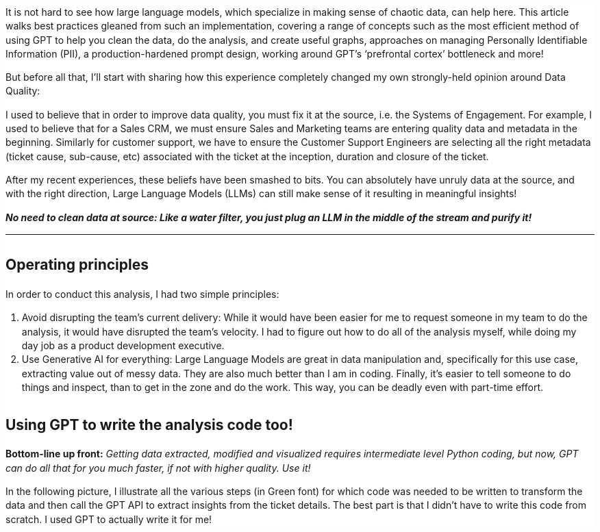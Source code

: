 It is not hard to see how large language models, which specialize in making sense of chaotic data, can help here. This article walks best practices gleaned from such an implementation, covering a range of concepts such as the most efficient method of using GPT to help you clean the data, do the analysis, and create useful graphs, approaches on managing Personally Identifiable Information (PII), a production-hardened prompt design, working around GPT’s ‘prefrontal cortex’ bottleneck and more!

But before all that, I’ll start with sharing how this experience completely changed my own strongly-held opinion around Data Quality:

I used to believe that in order to improve data quality, you must fix it at the source, i.e. the Systems of Engagement. For example, I used to believe that for a Sales CRM, we must ensure Sales and Marketing teams are entering quality data and metadata in the beginning. Similarly for customer support, we have to ensure the Customer Support Engineers are selecting all the right metadata (ticket cause, sub-cause, etc) associated with the ticket at the inception, duration and closure of the ticket.

After my recent experiences, these beliefs have been smashed to bits. You can absolutely have unruly data at the source, and with the right direction, Large Language Models (LLMs) can still make sense of it resulting in meaningful insights!

***No need to clean data at source: Like a water filter, you just plug an LLM in the middle of the stream and purify it!***

---

## Operating principles

In order to conduct this analysis, I had two simple principles: 

1. Avoid disrupting the team’s current delivery: While it would have been easier for me to request someone in my team to do the analysis, it would have disrupted the team’s velocity. I had to figure out how to do all of the analysis myself, while doing my day job as a product development executive.
2. Use Generative AI for everything: Large Language Models are great in data manipulation and, specifically for this use case, extracting value out of messy data. They are also much better than I am in coding. Finally, it’s easier to tell someone to do things and inspect, than to get in the zone and do the work. This way, you can be deadly even with part-time effort.

## Using GPT to write the analysis code too!

**Bottom-line up front:** *Getting data extracted, modified and visualized requires intermediate level Python coding, but now, GPT can do all that for you much faster, if not with higher quality. Use it!*

In the following picture, I illustrate all the various steps (in Green font) for which code was needed to be written to transform the data and then call the GPT API to extract insights from the ticket details. The best part is that I didn’t have to write this code from scratch. I used GPT to actually write it for me!
